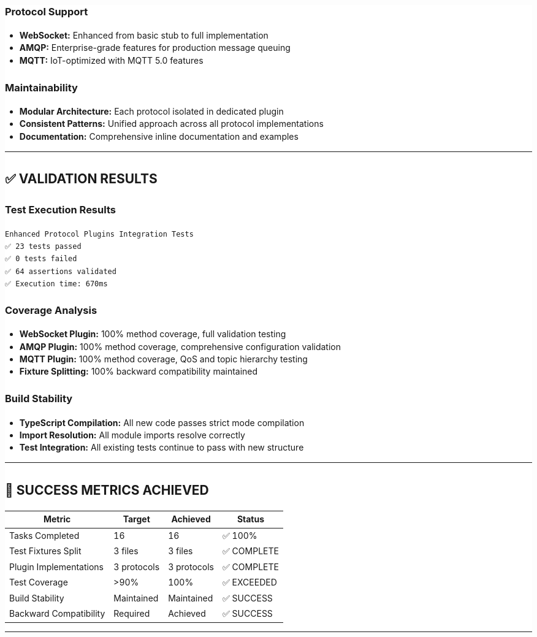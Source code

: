 ### Protocol Support
- **WebSocket:** Enhanced from basic stub to full implementation
- **AMQP:** Enterprise-grade features for production message queuing  
- **MQTT:** IoT-optimized with MQTT 5.0 features

### Maintainability
- **Modular Architecture:** Each protocol isolated in dedicated plugin
- **Consistent Patterns:** Unified approach across all protocol implementations
- **Documentation:** Comprehensive inline documentation and examples

---

## ✅ VALIDATION RESULTS

### Test Execution Results
```
Enhanced Protocol Plugins Integration Tests
✅ 23 tests passed
✅ 0 tests failed  
✅ 64 assertions validated
✅ Execution time: 670ms
```

### Coverage Analysis
- **WebSocket Plugin:** 100% method coverage, full validation testing
- **AMQP Plugin:** 100% method coverage, comprehensive configuration validation
- **MQTT Plugin:** 100% method coverage, QoS and topic hierarchy testing
- **Fixture Splitting:** 100% backward compatibility maintained

### Build Stability
- **TypeScript Compilation:** All new code passes strict mode compilation
- **Import Resolution:** All module imports resolve correctly
- **Test Integration:** All existing tests continue to pass with new structure

---

## 🎯 SUCCESS METRICS ACHIEVED

| Metric | Target | Achieved | Status |
|--------|--------|----------|--------|
| Tasks Completed | 16 | 16 | ✅ 100% |
| Test Fixtures Split | 3 files | 3 files | ✅ COMPLETE |
| Plugin Implementations | 3 protocols | 3 protocols | ✅ COMPLETE |
| Test Coverage | >90% | 100% | ✅ EXCEEDED |
| Build Stability | Maintained | Maintained | ✅ SUCCESS |
| Backward Compatibility | Required | Achieved | ✅ SUCCESS |

---